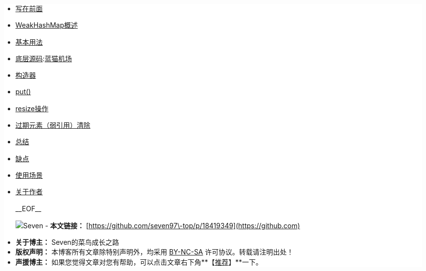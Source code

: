   * [写在前面](#%E5%86%99%E5%9C%A8%E5%89%8D%E9%9D%A2)
* [WeakHashMap概述](#weakhashmap%E6%A6%82%E8%BF%B0)
* [基本用法](#%E5%9F%BA%E6%9C%AC%E7%94%A8%E6%B3%95)
* [底层源码](#%E5%BA%95%E5%B1%82%E6%BA%90%E7%A0%81):[蓝猫机场](https://fenfang.org)
* [构造器](#%E6%9E%84%E9%80%A0%E5%99%A8)
* [put()](#put)
* [resize操作](#resize%E6%93%8D%E4%BD%9C)
* [过期元素（弱引用）清除](#%E8%BF%87%E6%9C%9F%E5%85%83%E7%B4%A0%E5%BC%B1%E5%BC%95%E7%94%A8%E6%B8%85%E9%99%A4)
* [总结](#%E6%80%BB%E7%BB%93)
* [缺点](#%E7%BC%BA%E7%82%B9)
* [使用场景](#%E4%BD%BF%E7%94%A8%E5%9C%BA%E6%99%AF)
* [关于作者](#%E5%85%B3%E4%BA%8E%E4%BD%9C%E8%80%85)

   \_\_EOF\_\_

   ![](https://github.com/seven97-top)Seven  - **本文链接：** [https://github.com/seven97\-top/p/18419349](https://github.com)
 - **关于博主：** Seven的菜鸟成长之路
 - **版权声明：** 本博客所有文章除特别声明外，均采用 [BY\-NC\-SA](https://github.com "BY-NC-SA") 许可协议。转载请注明出处！
 - **声援博主：** 如果您觉得文章对您有帮助，可以点击文章右下角**【[推荐](javascript:void(0);)】**一下。
     
